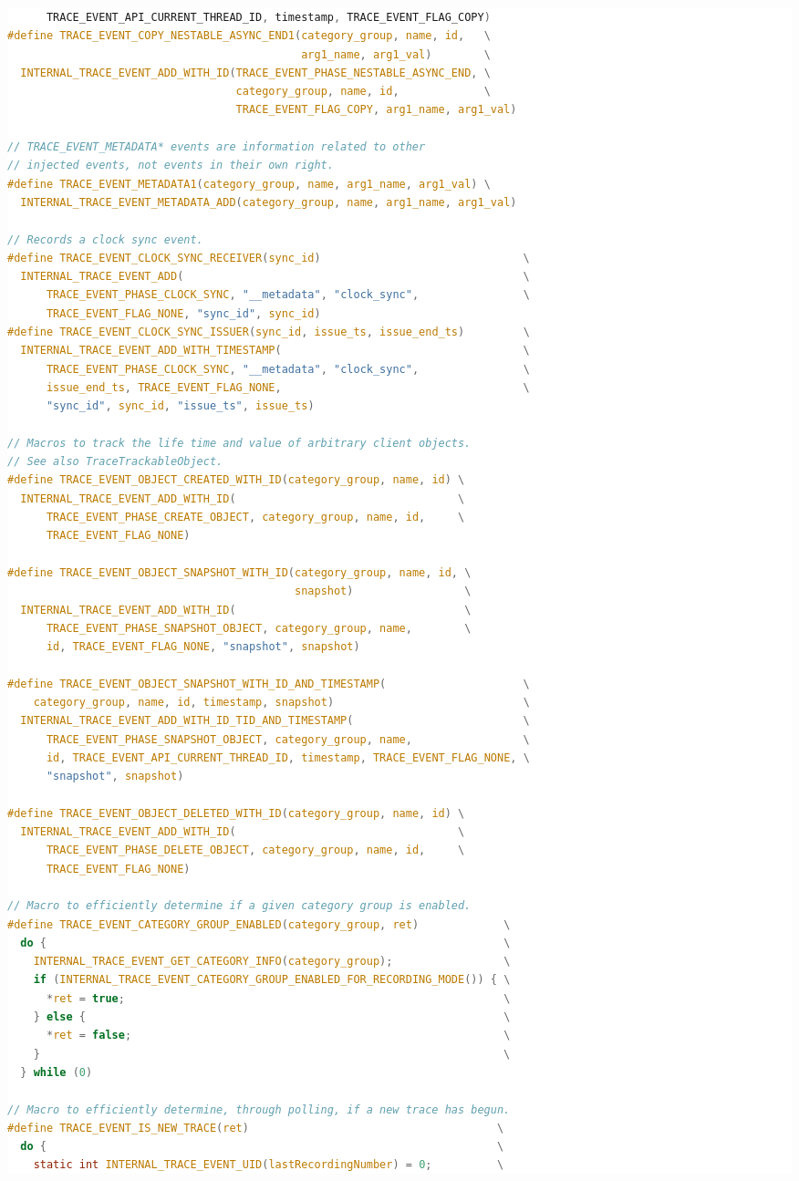 ```c
      TRACE_EVENT_API_CURRENT_THREAD_ID, timestamp, TRACE_EVENT_FLAG_COPY)
#define TRACE_EVENT_COPY_NESTABLE_ASYNC_END1(category_group, name, id,   \
                                             arg1_name, arg1_val)        \
  INTERNAL_TRACE_EVENT_ADD_WITH_ID(TRACE_EVENT_PHASE_NESTABLE_ASYNC_END, \
                                   category_group, name, id,             \
                                   TRACE_EVENT_FLAG_COPY, arg1_name, arg1_val)

// TRACE_EVENT_METADATA* events are information related to other
// injected events, not events in their own right.
#define TRACE_EVENT_METADATA1(category_group, name, arg1_name, arg1_val) \
  INTERNAL_TRACE_EVENT_METADATA_ADD(category_group, name, arg1_name, arg1_val)

// Records a clock sync event.
#define TRACE_EVENT_CLOCK_SYNC_RECEIVER(sync_id)                               \
  INTERNAL_TRACE_EVENT_ADD(                                                    \
      TRACE_EVENT_PHASE_CLOCK_SYNC, "__metadata", "clock_sync",                \
      TRACE_EVENT_FLAG_NONE, "sync_id", sync_id)
#define TRACE_EVENT_CLOCK_SYNC_ISSUER(sync_id, issue_ts, issue_end_ts)         \
  INTERNAL_TRACE_EVENT_ADD_WITH_TIMESTAMP(                                     \
      TRACE_EVENT_PHASE_CLOCK_SYNC, "__metadata", "clock_sync",                \
      issue_end_ts, TRACE_EVENT_FLAG_NONE,                                     \
      "sync_id", sync_id, "issue_ts", issue_ts)

// Macros to track the life time and value of arbitrary client objects.
// See also TraceTrackableObject.
#define TRACE_EVENT_OBJECT_CREATED_WITH_ID(category_group, name, id) \
  INTERNAL_TRACE_EVENT_ADD_WITH_ID(                                  \
      TRACE_EVENT_PHASE_CREATE_OBJECT, category_group, name, id,     \
      TRACE_EVENT_FLAG_NONE)

#define TRACE_EVENT_OBJECT_SNAPSHOT_WITH_ID(category_group, name, id, \
                                            snapshot)                 \
  INTERNAL_TRACE_EVENT_ADD_WITH_ID(                                   \
      TRACE_EVENT_PHASE_SNAPSHOT_OBJECT, category_group, name,        \
      id, TRACE_EVENT_FLAG_NONE, "snapshot", snapshot)

#define TRACE_EVENT_OBJECT_SNAPSHOT_WITH_ID_AND_TIMESTAMP(                     \
    category_group, name, id, timestamp, snapshot)                             \
  INTERNAL_TRACE_EVENT_ADD_WITH_ID_TID_AND_TIMESTAMP(                          \
      TRACE_EVENT_PHASE_SNAPSHOT_OBJECT, category_group, name,                 \
      id, TRACE_EVENT_API_CURRENT_THREAD_ID, timestamp, TRACE_EVENT_FLAG_NONE, \
      "snapshot", snapshot)

#define TRACE_EVENT_OBJECT_DELETED_WITH_ID(category_group, name, id) \
  INTERNAL_TRACE_EVENT_ADD_WITH_ID(                                  \
      TRACE_EVENT_PHASE_DELETE_OBJECT, category_group, name, id,     \
      TRACE_EVENT_FLAG_NONE)

// Macro to efficiently determine if a given category group is enabled.
#define TRACE_EVENT_CATEGORY_GROUP_ENABLED(category_group, ret)             \
  do {                                                                      \
    INTERNAL_TRACE_EVENT_GET_CATEGORY_INFO(category_group);                 \
    if (INTERNAL_TRACE_EVENT_CATEGORY_GROUP_ENABLED_FOR_RECORDING_MODE()) { \
      *ret = true;                                                          \
    } else {                                                                \
      *ret = false;                                                         \
    }                                                                       \
  } while (0)

// Macro to efficiently determine, through polling, if a new trace has begun.
#define TRACE_EVENT_IS_NEW_TRACE(ret)                                      \
  do {                                                                     \
    static int INTERNAL_TRACE_EVENT_UID(lastRecordingNumber) = 0;          \
```